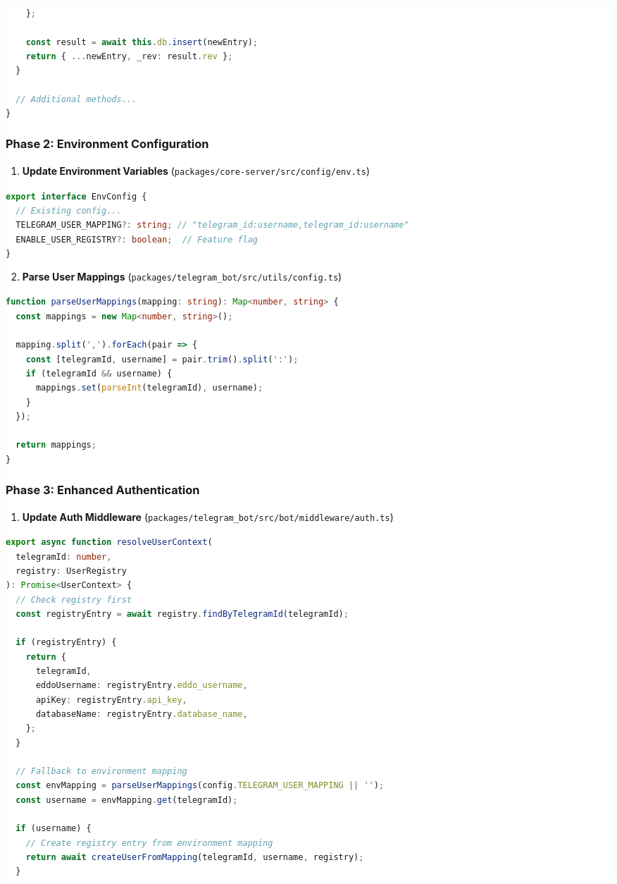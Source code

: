 ```typescript
    };
    
    const result = await this.db.insert(newEntry);
    return { ...newEntry, _rev: result.rev };
  }
  
  // Additional methods...
}
```

### Phase 2: Environment Configuration

1. **Update Environment Variables** (`packages/core-server/src/config/env.ts`)
```typescript
export interface EnvConfig {
  // Existing config...
  TELEGRAM_USER_MAPPING?: string; // "telegram_id:username,telegram_id:username"
  ENABLE_USER_REGISTRY?: boolean;  // Feature flag
}
```

2. **Parse User Mappings** (`packages/telegram_bot/src/utils/config.ts`)
```typescript
function parseUserMappings(mapping: string): Map<number, string> {
  const mappings = new Map<number, string>();
  
  mapping.split(',').forEach(pair => {
    const [telegramId, username] = pair.trim().split(':');
    if (telegramId && username) {
      mappings.set(parseInt(telegramId), username);
    }
  });
  
  return mappings;
}
```

### Phase 3: Enhanced Authentication

1. **Update Auth Middleware** (`packages/telegram_bot/src/bot/middleware/auth.ts`)
```typescript
export async function resolveUserContext(
  telegramId: number,
  registry: UserRegistry
): Promise<UserContext> {
  // Check registry first
  const registryEntry = await registry.findByTelegramId(telegramId);
  
  if (registryEntry) {
    return {
      telegramId,
      eddoUsername: registryEntry.eddo_username,
      apiKey: registryEntry.api_key,
      databaseName: registryEntry.database_name,
    };
  }
  
  // Fallback to environment mapping
  const envMapping = parseUserMappings(config.TELEGRAM_USER_MAPPING || '');
  const username = envMapping.get(telegramId);
  
  if (username) {
    // Create registry entry from environment mapping
    return await createUserFromMapping(telegramId, username, registry);
  }
```